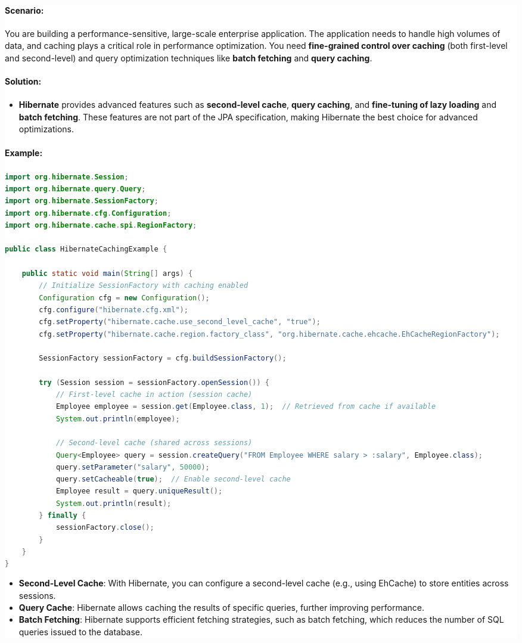 #### Scenario:
You are building a performance-sensitive, large-scale enterprise application. The application needs to handle high volumes of data, and caching plays a critical role in performance optimization. You need **fine-grained control over caching** (both first-level and second-level) and query optimization techniques like **batch fetching** and **query caching**.

#### Solution:
- **Hibernate** provides advanced features such as **second-level cache**, **query caching**, and **fine-tuning of lazy loading** and **batch fetching**. These features are not part of the JPA specification, making Hibernate the best choice for advanced optimizations.

#### Example:
```java
import org.hibernate.Session;
import org.hibernate.query.Query;
import org.hibernate.SessionFactory;
import org.hibernate.cfg.Configuration;
import org.hibernate.cache.spi.RegionFactory;

public class HibernateCachingExample {

    public static void main(String[] args) {
        // Initialize SessionFactory with caching enabled
        Configuration cfg = new Configuration();
        cfg.configure("hibernate.cfg.xml");
        cfg.setProperty("hibernate.cache.use_second_level_cache", "true");
        cfg.setProperty("hibernate.cache.region.factory_class", "org.hibernate.cache.ehcache.EhCacheRegionFactory");

        SessionFactory sessionFactory = cfg.buildSessionFactory();
        
        try (Session session = sessionFactory.openSession()) {
            // First-level cache in action (session cache)
            Employee employee = session.get(Employee.class, 1);  // Retrieved from cache if available
            System.out.println(employee);

            // Second-level cache (shared across sessions)
            Query<Employee> query = session.createQuery("FROM Employee WHERE salary > :salary", Employee.class);
            query.setParameter("salary", 50000);
            query.setCacheable(true);  // Enable second-level cache
            Employee result = query.uniqueResult();
            System.out.println(result);
        } finally {
            sessionFactory.close();
        }
    }
}
```

- **Second-Level Cache**: With Hibernate, you can configure a second-level cache (e.g., using EhCache) to store entities across sessions.
- **Query Cache**: Hibernate allows caching the results of specific queries, further improving performance.
- **Batch Fetching**: Hibernate supports efficient fetching strategies, such as batch fetching, which reduces the number of SQL queries issued to the database.
